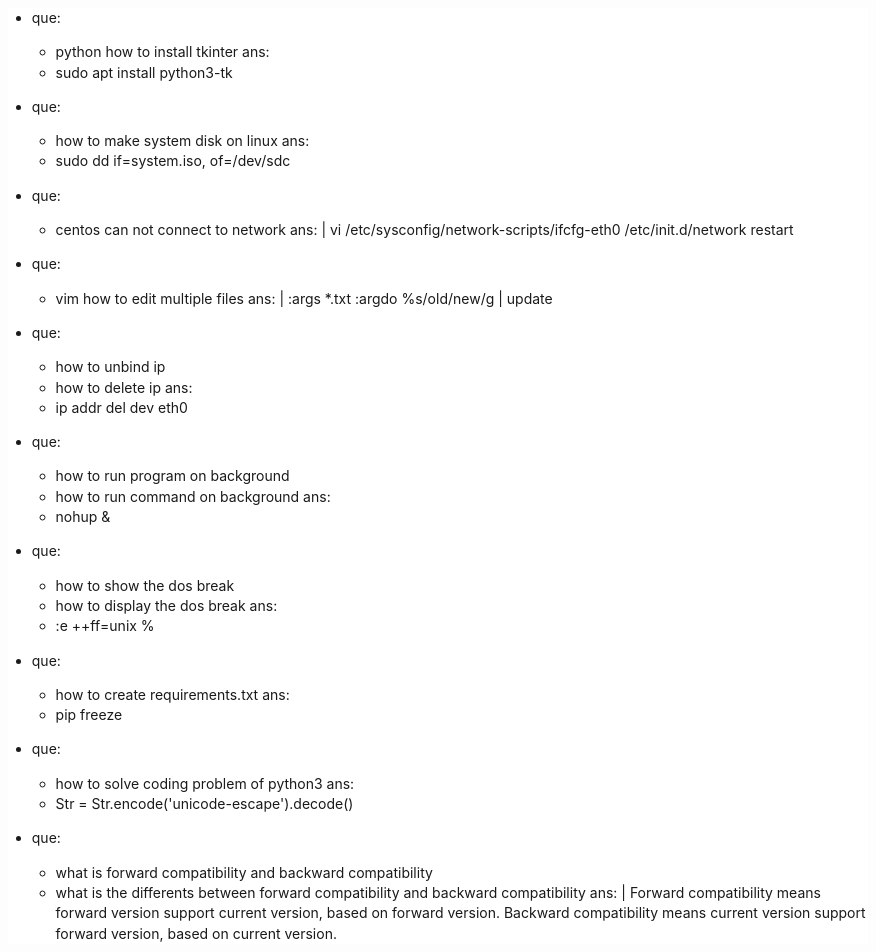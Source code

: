 - que:
  - python how to install tkinter
  ans:
  - sudo apt install python3-tk

- que:
  - how to make system disk on linux
  ans:
  - sudo dd if=system.iso, of=/dev/sdc

- que:
  - centos can not connect to network
  ans: |
   vi /etc/sysconfig/network-scripts/ifcfg-eth0
   /etc/init.d/network restart

- que:
  - vim how to edit multiple files
  ans: |
   :args *.txt
   :argdo %s/old/new/g | update

- que:
  - how to unbind ip
  - how to delete ip
  ans:
  - ip addr del <ip> dev eth0

- que:
  - how to run program on background
  - how to run command on background
  ans:
  - nohup <command> &

- que:
  - how to show the dos break
  - how to display the dos break
  ans:
  - :e ++ff=unix %

- que:
  - how to create requirements.txt
  ans:
  - pip freeze

- que:
  - how to solve coding problem of python3
  ans:
  - Str = Str.encode('unicode-escape').decode()

- que:
  - what is forward compatibility and backward compatibility
  - what is the differents between forward compatibility and backward compatibility
  ans: |
   Forward compatibility means forward version support current version, based on forward version.
   Backward compatibility means current version support forward version, based on current version.
